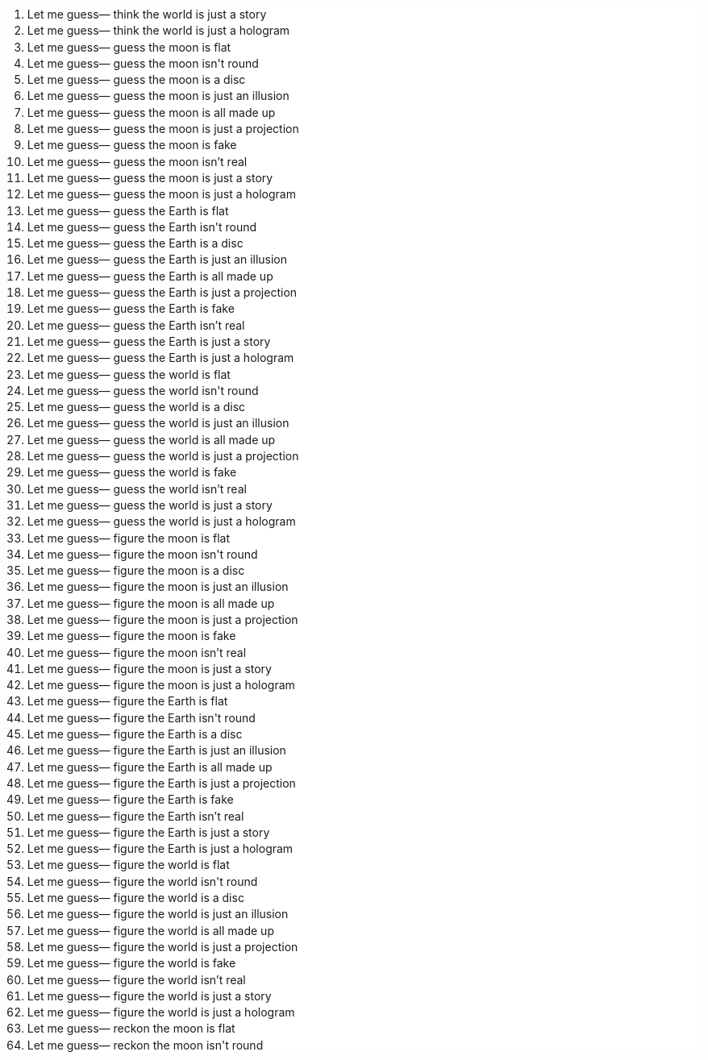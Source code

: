 1. Let me guess— think the world is just a story
1. Let me guess— think the world is just a hologram
1. Let me guess— guess the moon is flat
1. Let me guess— guess the moon isn't round
1. Let me guess— guess the moon is a disc
1. Let me guess— guess the moon is just an illusion
1. Let me guess— guess the moon is all made up
1. Let me guess— guess the moon is just a projection
1. Let me guess— guess the moon is fake
1. Let me guess— guess the moon isn’t real
1. Let me guess— guess the moon is just a story
1. Let me guess— guess the moon is just a hologram
1. Let me guess— guess the Earth is flat
1. Let me guess— guess the Earth isn't round
1. Let me guess— guess the Earth is a disc
1. Let me guess— guess the Earth is just an illusion
1. Let me guess— guess the Earth is all made up
1. Let me guess— guess the Earth is just a projection
1. Let me guess— guess the Earth is fake
1. Let me guess— guess the Earth isn’t real
1. Let me guess— guess the Earth is just a story
1. Let me guess— guess the Earth is just a hologram
1. Let me guess— guess the world is flat
1. Let me guess— guess the world isn't round
1. Let me guess— guess the world is a disc
1. Let me guess— guess the world is just an illusion
1. Let me guess— guess the world is all made up
1. Let me guess— guess the world is just a projection
1. Let me guess— guess the world is fake
1. Let me guess— guess the world isn’t real
1. Let me guess— guess the world is just a story
1. Let me guess— guess the world is just a hologram
1. Let me guess— figure the moon is flat
1. Let me guess— figure the moon isn't round
1. Let me guess— figure the moon is a disc
1. Let me guess— figure the moon is just an illusion
1. Let me guess— figure the moon is all made up
1. Let me guess— figure the moon is just a projection
1. Let me guess— figure the moon is fake
1. Let me guess— figure the moon isn’t real
1. Let me guess— figure the moon is just a story
1. Let me guess— figure the moon is just a hologram
1. Let me guess— figure the Earth is flat
1. Let me guess— figure the Earth isn't round
1. Let me guess— figure the Earth is a disc
1. Let me guess— figure the Earth is just an illusion
1. Let me guess— figure the Earth is all made up
1. Let me guess— figure the Earth is just a projection
1. Let me guess— figure the Earth is fake
1. Let me guess— figure the Earth isn’t real
1. Let me guess— figure the Earth is just a story
1. Let me guess— figure the Earth is just a hologram
1. Let me guess— figure the world is flat
1. Let me guess— figure the world isn't round
1. Let me guess— figure the world is a disc
1. Let me guess— figure the world is just an illusion
1. Let me guess— figure the world is all made up
1. Let me guess— figure the world is just a projection
1. Let me guess— figure the world is fake
1. Let me guess— figure the world isn’t real
1. Let me guess— figure the world is just a story
1. Let me guess— figure the world is just a hologram
1. Let me guess— reckon the moon is flat
1. Let me guess— reckon the moon isn't round